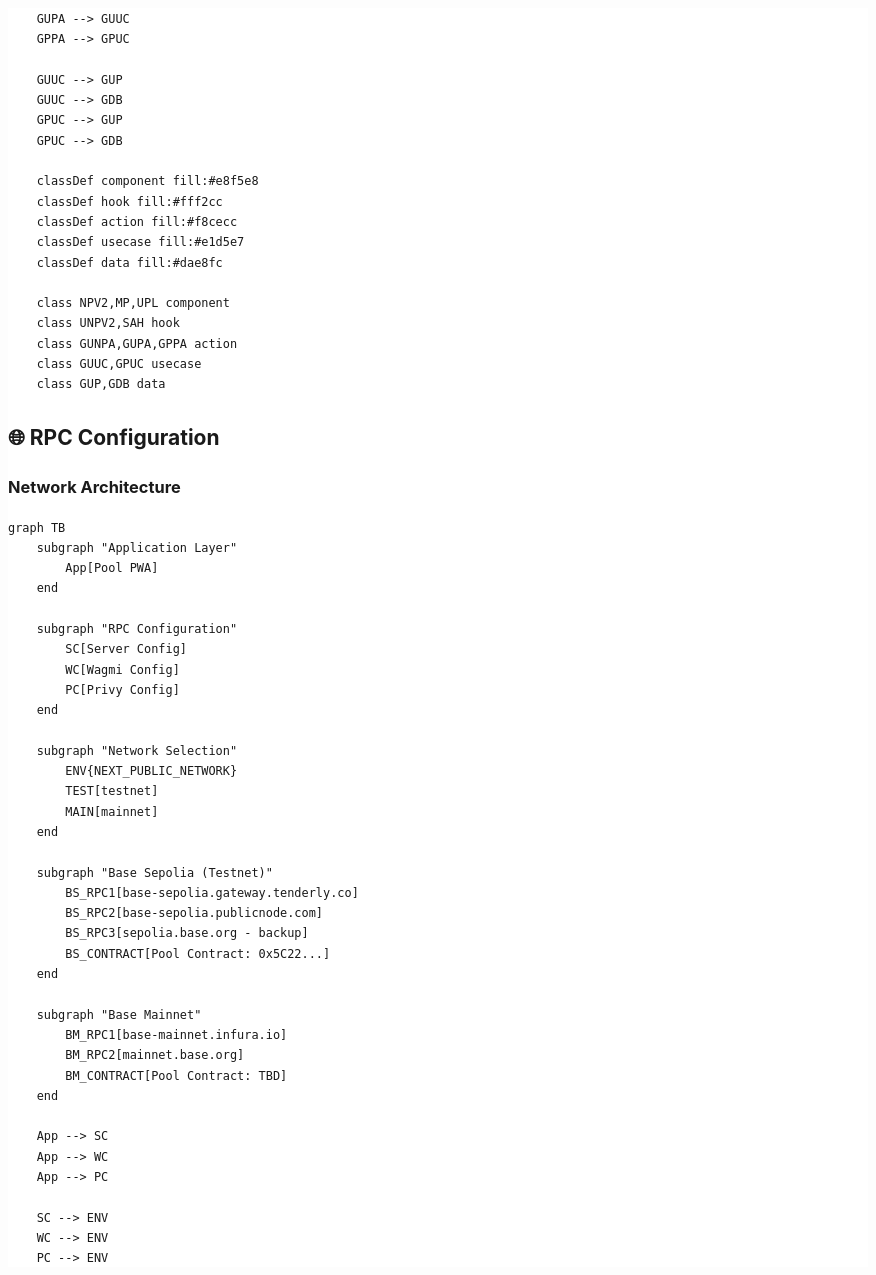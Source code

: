 ```mermaid
    GUPA --> GUUC
    GPPA --> GPUC

    GUUC --> GUP
    GUUC --> GDB
    GPUC --> GUP
    GPUC --> GDB

    classDef component fill:#e8f5e8
    classDef hook fill:#fff2cc
    classDef action fill:#f8cecc
    classDef usecase fill:#e1d5e7
    classDef data fill:#dae8fc

    class NPV2,MP,UPL component
    class UNPV2,SAH hook
    class GUNPA,GUPA,GPPA action
    class GUUC,GPUC usecase
    class GUP,GDB data
```

## 🌐 RPC Configuration

### Network Architecture

```mermaid
graph TB
    subgraph "Application Layer"
        App[Pool PWA]
    end

    subgraph "RPC Configuration"
        SC[Server Config]
        WC[Wagmi Config]
        PC[Privy Config]
    end

    subgraph "Network Selection"
        ENV{NEXT_PUBLIC_NETWORK}
        TEST[testnet]
        MAIN[mainnet]
    end

    subgraph "Base Sepolia (Testnet)"
        BS_RPC1[base-sepolia.gateway.tenderly.co]
        BS_RPC2[base-sepolia.publicnode.com]
        BS_RPC3[sepolia.base.org - backup]
        BS_CONTRACT[Pool Contract: 0x5C22...]
    end

    subgraph "Base Mainnet"
        BM_RPC1[base-mainnet.infura.io]
        BM_RPC2[mainnet.base.org]
        BM_CONTRACT[Pool Contract: TBD]
    end

    App --> SC
    App --> WC
    App --> PC

    SC --> ENV
    WC --> ENV
    PC --> ENV
```